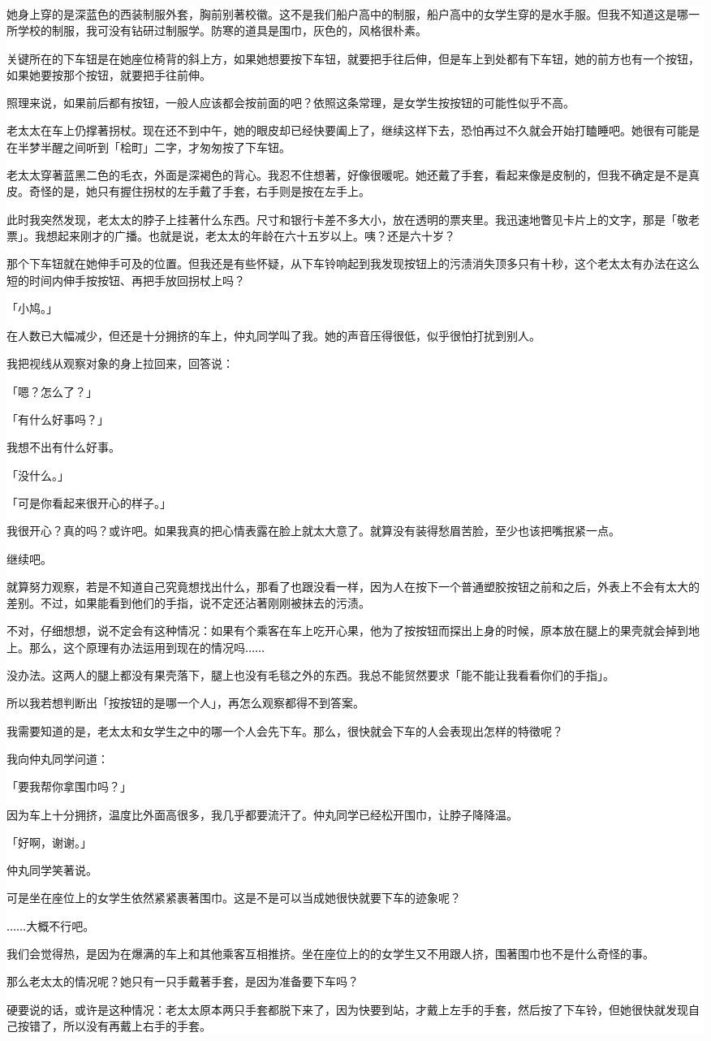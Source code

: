 她身上穿的是深蓝色的西装制服外套，胸前别著校徽。这不是我们船户高中的制服，船户高中的女学生穿的是水手服。但我不知道这是哪一所学校的制服，我可没有钻研过制服学。防寒的道具是围巾，灰色的，风格很朴素。

关键所在的下车钮是在她座位椅背的斜上方，如果她想要按下车钮，就要把手往后伸，但是车上到处都有下车钮，她的前方也有一个按钮，如果她要按那个按钮，就要把手往前伸。

照理来说，如果前后都有按钮，一般人应该都会按前面的吧？依照这条常理，是女学生按按钮的可能性似乎不高。

老太太在车上仍撑著拐杖。现在还不到中午，她的眼皮却已经快要阖上了，继续这样下去，恐怕再过不久就会开始打瞌睡吧。她很有可能是在半梦半醒之间听到「桧町」二字，才匆匆按了下车钮。

老太太穿著蓝黑二色的毛衣，外面是深褐色的背心。我忍不住想著，好像很暖呢。她还戴了手套，看起来像是皮制的，但我不确定是不是真皮。奇怪的是，她只有握住拐杖的左手戴了手套，右手则是按在左手上。

此时我突然发现，老太太的脖子上挂著什么东西。尺寸和银行卡差不多大小，放在透明的票夹里。我迅速地瞥见卡片上的文字，那是「敬老票」。我想起来刚才的广播。也就是说，老太太的年龄在六十五岁以上。咦？还是六十岁？

那个下车钮就在她伸手可及的位置。但我还是有些怀疑，从下车铃响起到我发现按钮上的污渍消失顶多只有十秒，这个老太太有办法在这么短的时间内伸手按按钮、再把手放回拐杖上吗？

「小鸠。」

在人数已大幅减少，但还是十分拥挤的车上，仲丸同学叫了我。她的声音压得很低，似乎很怕打扰到别人。

我把视线从观察对象的身上拉回来，回答说：

「嗯？怎么了？」

「有什么好事吗？」

我想不出有什么好事。

「没什么。」

「可是你看起来很开心的样子。」

我很开心？真的吗？或许吧。如果我真的把心情表露在脸上就太大意了。就算没有装得愁眉苦脸，至少也该把嘴抿紧一点。

继续吧。

就算努力观察，若是不知道自己究竟想找出什么，那看了也跟没看一样，因为人在按下一个普通塑胶按钮之前和之后，外表上不会有太大的差别。不过，如果能看到他们的手指，说不定还沾著刚刚被抹去的污渍。

不对，仔细想想，说不定会有这种情况：如果有个乘客在车上吃开心果，他为了按按钮而探出上身的时候，原本放在腿上的果壳就会掉到地上。那么，这个原理有办法运用到现在的情况吗……

没办法。这两人的腿上都没有果壳落下，腿上也没有毛毯之外的东西。我总不能贸然要求「能不能让我看看你们的手指」。

所以我若想判断出「按按钮的是哪一个人」，再怎么观察都得不到答案。

我需要知道的是，老太太和女学生之中的哪一个人会先下车。那么，很快就会下车的人会表现出怎样的特徵呢？

我向仲丸同学问道：

「要我帮你拿围巾吗？」

因为车上十分拥挤，温度比外面高很多，我几乎都要流汗了。仲丸同学已经松开围巾，让脖子降降温。

「好啊，谢谢。」

仲丸同学笑著说。

可是坐在座位上的女学生依然紧紧裹著围巾。这是不是可以当成她很快就要下车的迹象呢？

……大概不行吧。

我们会觉得热，是因为在爆满的车上和其他乘客互相推挤。坐在座位上的的女学生又不用跟人挤，围著围巾也不是什么奇怪的事。

那么老太太的情况呢？她只有一只手戴著手套，是因为准备要下车吗？

硬要说的话，或许是这种情况：老太太原本两只手套都脱下来了，因为快要到站，才戴上左手的手套，然后按了下车铃，但她很快就发现自己按错了，所以没有再戴上右手的手套。
